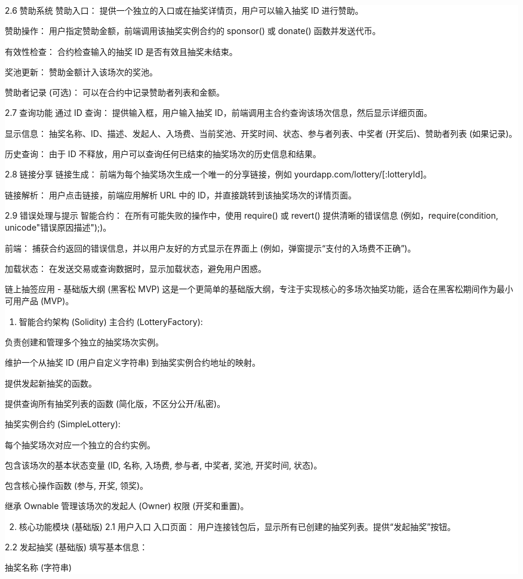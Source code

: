 2.6 赞助系统
赞助入口： 提供一个独立的入口或在抽奖详情页，用户可以输入抽奖 ID 进行赞助。

赞助操作： 用户指定赞助金额，前端调用该抽奖实例合约的 sponsor() 或 donate() 函数并发送代币。

有效性检查： 合约检查输入的抽奖 ID 是否有效且抽奖未结束。

奖池更新： 赞助金额计入该场次的奖池。

赞助者记录 (可选)： 可以在合约中记录赞助者列表和金额。

2.7 查询功能
通过 ID 查询： 提供输入框，用户输入抽奖 ID，前端调用主合约查询该场次信息，然后显示详细页面。

显示信息： 抽奖名称、ID、描述、发起人、入场费、当前奖池、开奖时间、状态、参与者列表、中奖者 (开奖后)、赞助者列表 (如果记录)。

历史查询： 由于 ID 不释放，用户可以查询任何已结束的抽奖场次的历史信息和结果。

2.8 链接分享
链接生成： 前端为每个抽奖场次生成一个唯一的分享链接，例如 yourdapp.com/lottery/[:lotteryId]。

链接解析： 用户点击链接，前端应用解析 URL 中的 ID，并直接跳转到该抽奖场次的详情页面。

2.9 错误处理与提示
智能合约： 在所有可能失败的操作中，使用 require() 或 revert() 提供清晰的错误信息 (例如，require(condition, unicode"错误原因描述");)。

前端： 捕获合约返回的错误信息，并以用户友好的方式显示在界面上 (例如，弹窗提示“支付的入场费不正确”)。

加载状态： 在发送交易或查询数据时，显示加载状态，避免用户困惑。

链上抽签应用 - 基础版大纲 (黑客松 MVP)
这是一个更简单的基础版大纲，专注于实现核心的多场次抽奖功能，适合在黑客松期间作为最小可用产品 (MVP)。

1. 智能合约架构 (Solidity)
主合约 (LotteryFactory):

负责创建和管理多个独立的抽奖场次实例。

维护一个从抽奖 ID (用户自定义字符串) 到抽奖实例合约地址的映射。

提供发起新抽奖的函数。

提供查询所有抽奖列表的函数 (简化版，不区分公开/私密)。

抽奖实例合约 (SimpleLottery):

每个抽奖场次对应一个独立的合约实例。

包含该场次的基本状态变量 (ID, 名称, 入场费, 参与者, 中奖者, 奖池, 开奖时间, 状态)。

包含核心操作函数 (参与, 开奖, 领奖)。

继承 Ownable 管理该场次的发起人 (Owner) 权限 (开奖和重置)。

2. 核心功能模块 (基础版)
2.1 用户入口
入口页面： 用户连接钱包后，显示所有已创建的抽奖列表。提供“发起抽奖”按钮。

2.2 发起抽奖 (基础版)
填写基本信息：

抽奖名称 (字符串)
